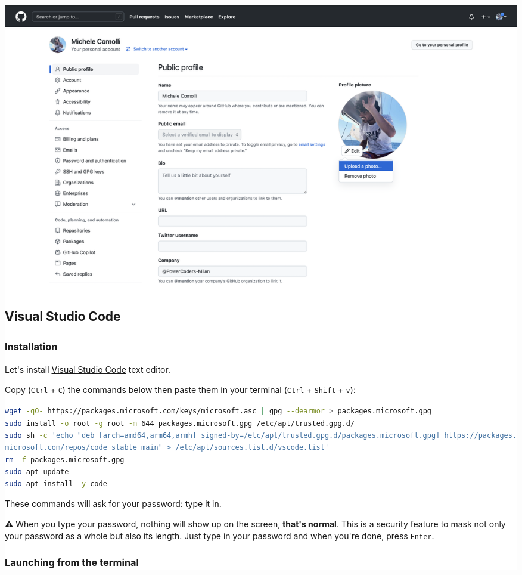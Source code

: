 ![GitHub picture](images/github_picture.png)


## Visual Studio Code

### Installation

Let's install [Visual Studio Code](https://code.visualstudio.com) text editor.

Copy (`Ctrl` + `C`) the commands below then paste them in your terminal (`Ctrl` + `Shift` + `v`):

```bash
wget -qO- https://packages.microsoft.com/keys/microsoft.asc | gpg --dearmor > packages.microsoft.gpg
sudo install -o root -g root -m 644 packages.microsoft.gpg /etc/apt/trusted.gpg.d/
sudo sh -c 'echo "deb [arch=amd64,arm64,armhf signed-by=/etc/apt/trusted.gpg.d/packages.microsoft.gpg] https://packages.microsoft.com/repos/code stable main" > /etc/apt/sources.list.d/vscode.list'
rm -f packages.microsoft.gpg
sudo apt update
sudo apt install -y code
```

These commands will ask for your password: type it in.

:warning: When you type your password, nothing will show up on the screen, **that's normal**. This is a security feature to mask not only your password as a whole but also its length. Just type in your password and when you're done, press `Enter`.

### Launching from the terminal
